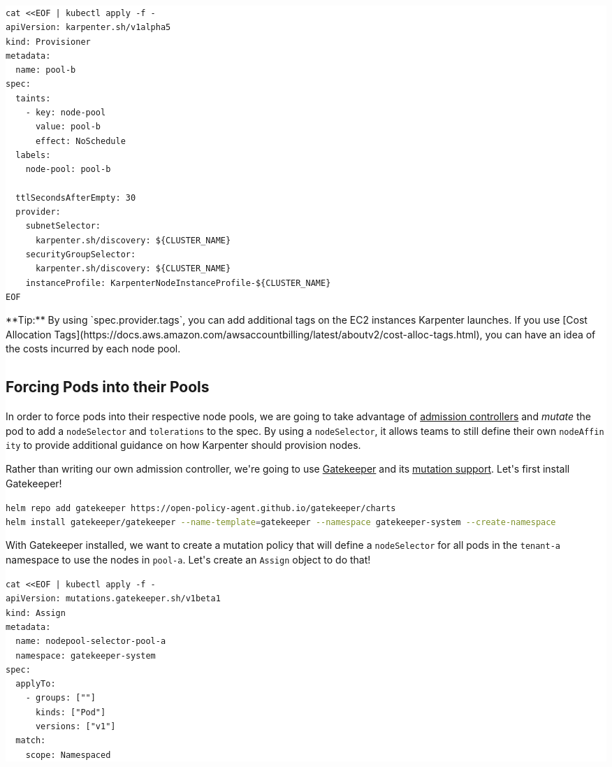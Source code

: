 ```shell
cat <<EOF | kubectl apply -f -
apiVersion: karpenter.sh/v1alpha5
kind: Provisioner
metadata:
  name: pool-b
spec:
  taints:
    - key: node-pool
      value: pool-b
      effect: NoSchedule
  labels:
    node-pool: pool-b

  ttlSecondsAfterEmpty: 30
  provider:
    subnetSelector:
      karpenter.sh/discovery: ${CLUSTER_NAME}
    securityGroupSelector:
      karpenter.sh/discovery: ${CLUSTER_NAME}
    instanceProfile: KarpenterNodeInstanceProfile-${CLUSTER_NAME}
EOF
```

<div class="alert alert-info" markdown="1">
**Tip:** By using `spec.provider.tags`, you can add additional tags on the EC2 instances Karpenter launches. If you use [Cost Allocation Tags](https://docs.aws.amazon.com/awsaccountbilling/latest/aboutv2/cost-alloc-tags.html), you can have an idea of the costs incurred by each node pool.
</div>


## Forcing Pods into their Pools

In order to force pods into their respective node pools, we are going to take advantage of [admission controllers](https://kubernetes.io/docs/reference/access-authn-authz/admission-controllers/) and _mutate_ the pod to add a `nodeSelector` and `tolerations` to the spec. By using a `nodeSelector`, it allows teams to still define their own `nodeAffinity` to provide additional guidance on how Karpenter should provision nodes.

Rather than writing our own admission controller, we're going to use [Gatekeeper](https://open-policy-agent.github.io/gatekeeper/website/docs/) and its [mutation support](https://open-policy-agent.github.io/gatekeeper/website/docs/mutation). Let's first install Gatekeeper!

```bash
helm repo add gatekeeper https://open-policy-agent.github.io/gatekeeper/charts
helm install gatekeeper/gatekeeper --name-template=gatekeeper --namespace gatekeeper-system --create-namespace
```

With Gatekeeper installed, we want to create a mutation policy that will define a `nodeSelector` for all pods in the `tenant-a` namespace to use the nodes in `pool-a`. Let's create an `Assign` object to do that!

```shell
cat <<EOF | kubectl apply -f -
apiVersion: mutations.gatekeeper.sh/v1beta1
kind: Assign
metadata:
  name: nodepool-selector-pool-a
  namespace: gatekeeper-system
spec:
  applyTo:
    - groups: [""]
      kinds: ["Pod"]
      versions: ["v1"]
  match:
    scope: Namespaced
```